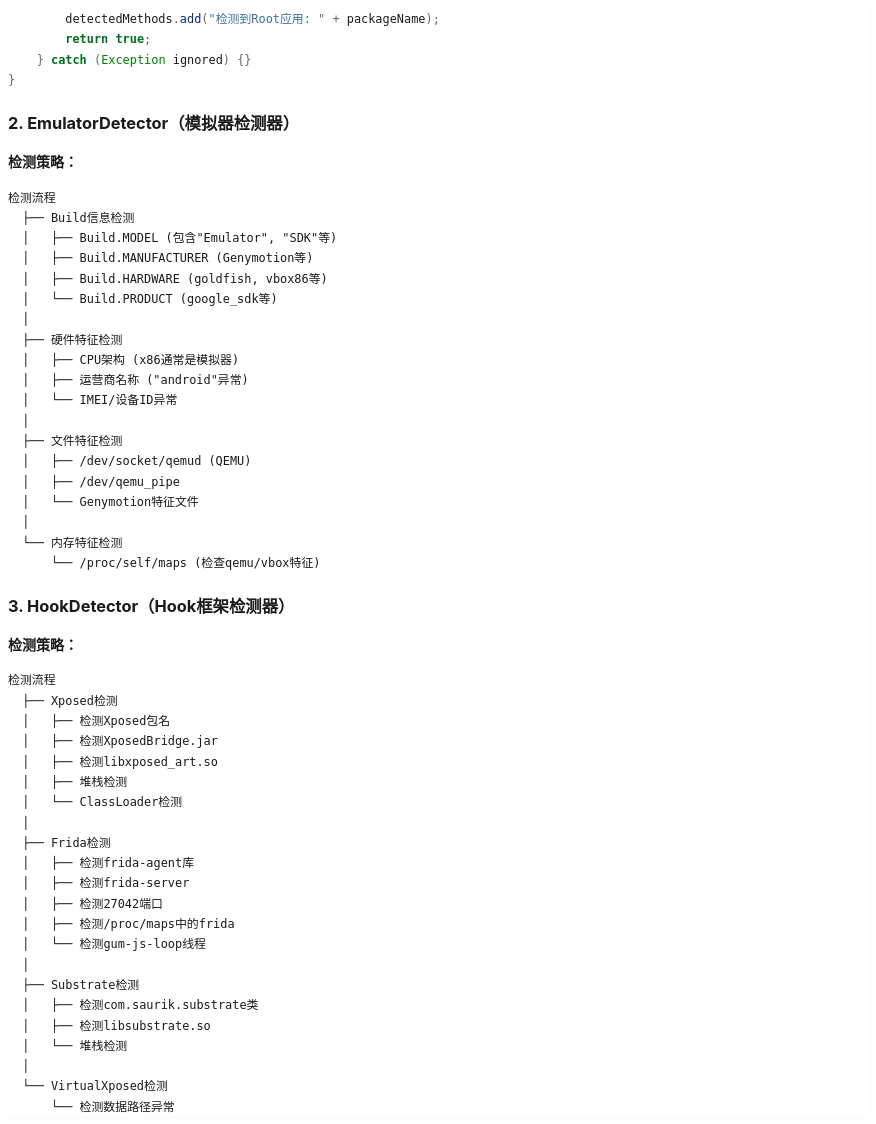 ```java
        detectedMethods.add("检测到Root应用: " + packageName);
        return true;
    } catch (Exception ignored) {}
}
```

### 2. EmulatorDetector（模拟器检测器）

**检测策略：**

```
检测流程
  ├── Build信息检测
  │   ├── Build.MODEL (包含"Emulator", "SDK"等)
  │   ├── Build.MANUFACTURER (Genymotion等)
  │   ├── Build.HARDWARE (goldfish, vbox86等)
  │   └── Build.PRODUCT (google_sdk等)
  │
  ├── 硬件特征检测
  │   ├── CPU架构 (x86通常是模拟器)
  │   ├── 运营商名称 ("android"异常)
  │   └── IMEI/设备ID异常
  │
  ├── 文件特征检测
  │   ├── /dev/socket/qemud (QEMU)
  │   ├── /dev/qemu_pipe
  │   └── Genymotion特征文件
  │
  └── 内存特征检测
      └── /proc/self/maps (检查qemu/vbox特征)
```

### 3. HookDetector（Hook框架检测器）

**检测策略：**

```
检测流程
  ├── Xposed检测
  │   ├── 检测Xposed包名
  │   ├── 检测XposedBridge.jar
  │   ├── 检测libxposed_art.so
  │   ├── 堆栈检测
  │   └── ClassLoader检测
  │
  ├── Frida检测
  │   ├── 检测frida-agent库
  │   ├── 检测frida-server
  │   ├── 检测27042端口
  │   ├── 检测/proc/maps中的frida
  │   └── 检测gum-js-loop线程
  │
  ├── Substrate检测
  │   ├── 检测com.saurik.substrate类
  │   ├── 检测libsubstrate.so
  │   └── 堆栈检测
  │
  └── VirtualXposed检测
      └── 检测数据路径异常
```
